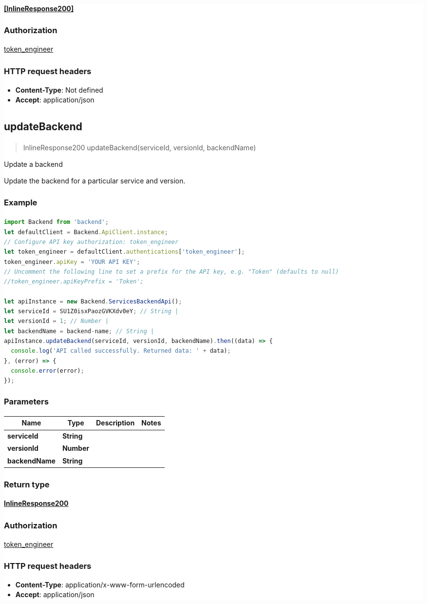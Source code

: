 [**[InlineResponse200]**](InlineResponse200.md)

### Authorization

[token_engineer](../README.md#token_engineer)

### HTTP request headers

- **Content-Type**: Not defined
- **Accept**: application/json


## updateBackend

> InlineResponse200 updateBackend(serviceId, versionId, backendName)

Update a backend

Update the backend for a particular service and version.

### Example

```javascript
import Backend from 'backend';
let defaultClient = Backend.ApiClient.instance;
// Configure API key authorization: token_engineer
let token_engineer = defaultClient.authentications['token_engineer'];
token_engineer.apiKey = 'YOUR API KEY';
// Uncomment the following line to set a prefix for the API key, e.g. "Token" (defaults to null)
//token_engineer.apiKeyPrefix = 'Token';

let apiInstance = new Backend.ServicesBackendApi();
let serviceId = SU1Z0isxPaozGVKXdv0eY; // String | 
let versionId = 1; // Number | 
let backendName = backend-name; // String | 
apiInstance.updateBackend(serviceId, versionId, backendName).then((data) => {
  console.log('API called successfully. Returned data: ' + data);
}, (error) => {
  console.error(error);
});

```

### Parameters


Name | Type | Description  | Notes
------------- | ------------- | ------------- | -------------
 **serviceId** | **String**|  | 
 **versionId** | **Number**|  | 
 **backendName** | **String**|  | 

### Return type

[**InlineResponse200**](InlineResponse200.md)

### Authorization

[token_engineer](../README.md#token_engineer)

### HTTP request headers

- **Content-Type**: application/x-www-form-urlencoded
- **Accept**: application/json

